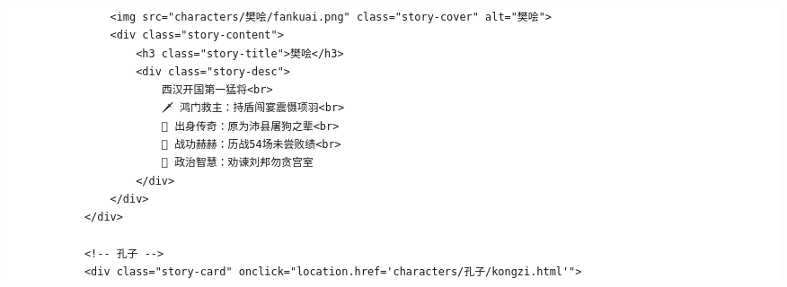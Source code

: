                     <img src="characters/樊哙/fankuai.png" class="story-cover" alt="樊哙">
                    <div class="story-content">
                        <h3 class="story-title">樊哙</h3>
                        <div class="story-desc">
                            西汉开国第一猛将<br>
                            🗡️ 鸿门救主：持盾闯宴震慑项羽<br>
                            🐗 出身传奇：原为沛县屠狗之辈<br>
                            🏹 战功赫赫：历战54场未尝败绩<br>
                            📜 政治智慧：劝谏刘邦勿贪宫室
                        </div>
                    </div>
                </div>

                <!-- 孔子 -->
                <div class="story-card" onclick="location.href='characters/孔子/kongzi.html'">